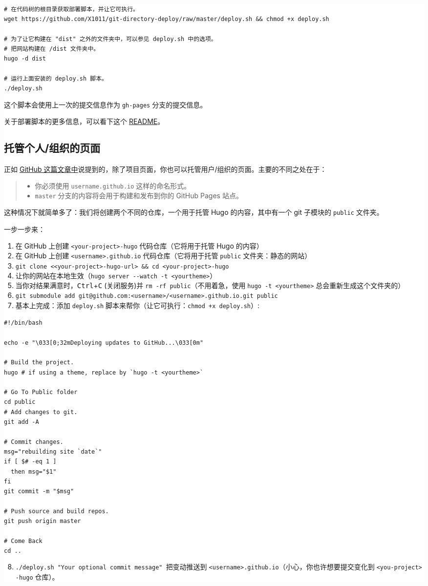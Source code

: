 ```
# 在代码树的根目录获取部署脚本，并让它可执行。
wget https://github.com/X1011/git-directory-deploy/raw/master/deploy.sh && chmod +x deploy.sh

# 为了让它构建在 "dist" 之外的文件夹中，可以参见 deploy.sh 中的选项。
# 把网站构建在 /dist 文件夹中。
hugo -d dist

# 运行上面安装的 deploy.sh 脚本。
./deploy.sh
```

这个脚本会使用上一次的提交信息作为 `gh-pages` 分支的提交信息。

关于部署脚本的更多信息，可以看下这个 [README](https//github.com/X1011/git-directory-deploy)。

## 托管个人/组织的页面

正如 [GitHub 这篇文章中](https://help.github.com/articles/user-organization-and-project-pages/)说提到的，除了项目页面，你也可以托管用户/组织的页面。主要的不同之处在于：

> - 你必须使用 `username.github.io` 这样的命名形式。
> - `master` 分支的内容将会用于构建和发布到你的 GitHub Pages 站点。

这种情况下就简单多了：我们将创建两个不同的仓库，一个用于托管 Hugo 的内容，其中有一个 git 子模块的 `public` 文件夹。

一步一步来：

1. 在 GitHub 上创建 `<your-project>-hugo` 代码仓库（它将用于托管 Hugo 的内容）
2. 在 GitHub 上创建 `<username>.github.io` 代码仓库（它将用于托管 `public` 文件夹：静态的网站）
3. `git clone <<your-project>-hugo-url> && cd <your-project>-hugo`
4. 让你的网站在本地生效（`hugo server --watch -t <yourtheme>`）
5. 当你对结果满意时，<kbd>Ctrl</kbd>+<kbd>C</kbd> (关闭服务)并 `rm -rf public`（不用着急，使用 `hugo -t <yourtheme>` 总会重新生成这个文件夹的）
6. `git submodule add git@github.com:<username>/<username>.github.io.git public`
7. 基本上完成：添加 `deploy.sh` 脚本来帮你（让它可执行：`chmod +x deploy.sh`）:

```
#!/bin/bash

echo -e "\033[0;32mDeploying updates to GitHub...\033[0m"

# Build the project.
hugo # if using a theme, replace by `hugo -t <yourtheme>`

# Go To Public folder
cd public
# Add changes to git.
git add -A

# Commit changes.
msg="rebuilding site `date`"
if [ $# -eq 1 ]
  then msg="$1"
fi
git commit -m "$msg"

# Push source and build repos.
git push origin master

# Come Back
cd ..
```
8. `./deploy.sh "Your optional commit message" `把变动推送到 `<username>.github.io`（小心，你也许想要提交变化到 `<you-project>-hugo` 仓库）。

